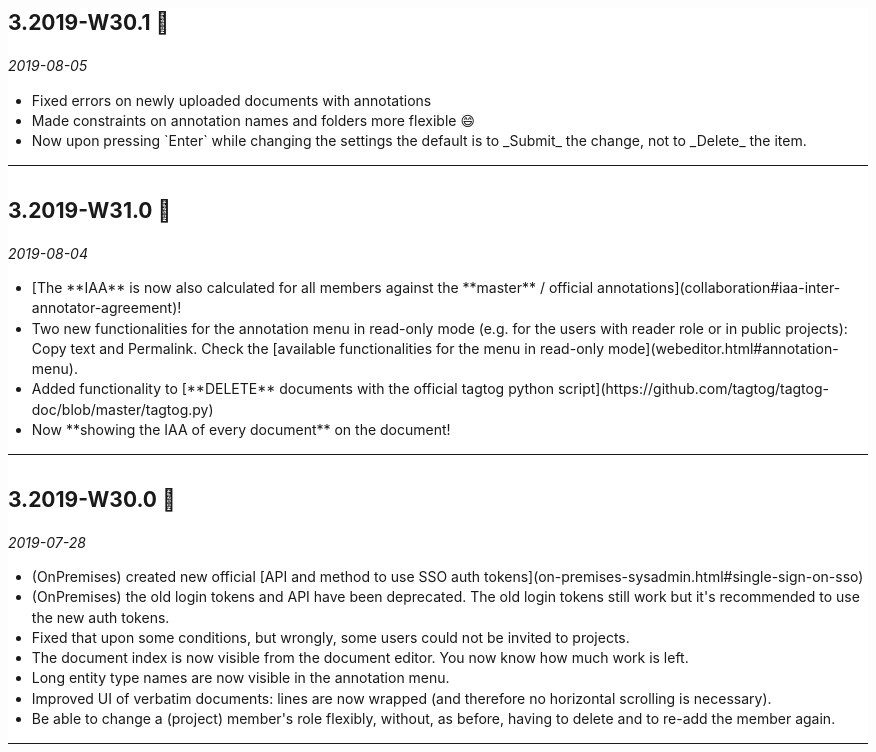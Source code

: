 ## 3.2019-W30.1 🐻
_2019-08-05_

<ul class="updates">
  <li class="fix"><span markdown="1">Fixed errors on newly uploaded documents with annotations</span></li>
  <li class="new"><span markdown="1">Made constraints on annotation names and folders more flexible 😄</span></li>
  <li class="fix"><span markdown="1">Now upon pressing `Enter` while changing the settings the default is to _Submit_ the change, not to _Delete_ the item.</span></li>
</ul>

---

## 3.2019-W31.0 🐃
_2019-08-04_

<ul class="updates">
  <li class="new"><span markdown="1">[The **IAA** is now also calculated for all members against the **master** / official annotations](collaboration#iaa-inter-annotator-agreement)!</span></li>
  <li class="new"><span markdown="1">Two new functionalities for the annotation menu in read-only mode (e.g. for the users with reader role or in public projects): Copy text and Permalink. Check the [available functionalities for the menu in read-only mode](webeditor.html#annotation-menu).</span></li>
  <li class="new"><span markdown="1">Added functionality to [**DELETE** documents with the official tagtog python script](https://github.com/tagtog/tagtog-doc/blob/master/tagtog.py)</span></li>
  <li class="new"><span markdown="1">Now **showing the IAA of every document** on the document!</span></li>
</ul>

---

## 3.2019-W30.0 👃
_2019-07-28_

<ul class="updates">
  <li class="new"><span markdown="1">(OnPremises) created new official [API and method to use SSO auth tokens](on-premises-sysadmin.html#single-sign-on-sso)</span></li>
  <li class="del"><span markdown="1">(OnPremises) the old login tokens and API have been deprecated. The old login tokens still work but it's recommended to use the new auth tokens.</span></li>
  <li class="fix"><span markdown="1">Fixed that upon some conditions, but wrongly, some users could not be invited to projects.</span></li>
  <li class="new"><span markdown="1">The document index is now visible from the document editor. You now know how much work is left.</span></li>
  <li class="new"><span markdown="1">Long entity type names are now visible in the annotation menu.</span></li>
  <li class="fix"><span markdown="1">Improved UI of verbatim documents: lines are now wrapped (and therefore no horizontal scrolling is necessary).</span></li>
  <li class="new"><span markdown="1">Be able to change a (project) member's role flexibly, without, as before, having to delete and to re-add the member again.</span></li>
</ul>

---